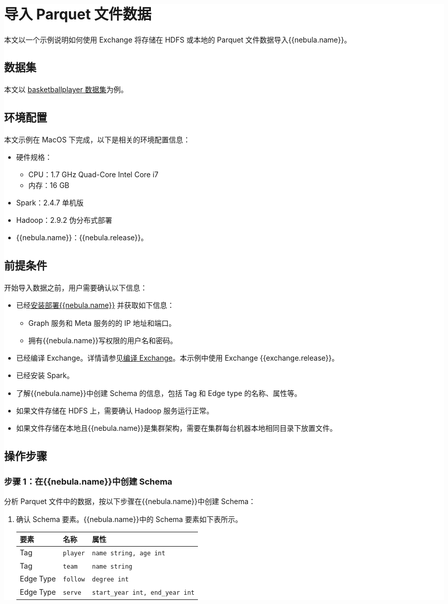 # 导入 Parquet 文件数据

本文以一个示例说明如何使用 Exchange 将存储在 HDFS 或本地的 Parquet 文件数据导入{{nebula.name}}。

## 数据集

本文以 [basketballplayer 数据集](https://docs-cdn.nebula-graph.com.cn/dataset/dataset.zip)为例。

## 环境配置

本文示例在 MacOS 下完成，以下是相关的环境配置信息：

- 硬件规格：
  - CPU：1.7 GHz Quad-Core Intel Core i7
  - 内存：16 GB

- Spark：2.4.7 单机版

- Hadoop：2.9.2 伪分布式部署

- {{nebula.name}}：{{nebula.release}}。

## 前提条件

开始导入数据之前，用户需要确认以下信息：

- 已经[安装部署{{nebula.name}}](../../../4.deployment-and-installation/2.compile-and-install-nebula-graph/2.install-nebula-graph-by-rpm-or-deb.md) 并获取如下信息：

  - Graph 服务和 Meta 服务的的 IP 地址和端口。

  - 拥有{{nebula.name}}写权限的用户名和密码。

- 已经编译 Exchange。详情请参见[编译 Exchange](../ex-ug-compile.md)。本示例中使用 Exchange {{exchange.release}}。

- 已经安装 Spark。

- 了解{{nebula.name}}中创建 Schema 的信息，包括 Tag 和 Edge type 的名称、属性等。

- 如果文件存储在 HDFS 上，需要确认 Hadoop 服务运行正常。

- 如果文件存储在本地且{{nebula.name}}是集群架构，需要在集群每台机器本地相同目录下放置文件。

## 操作步骤

### 步骤 1：在{{nebula.name}}中创建 Schema

分析 Parquet 文件中的数据，按以下步骤在{{nebula.name}}中创建 Schema：

1. 确认 Schema 要素。{{nebula.name}}中的 Schema 要素如下表所示。

    | 要素  | 名称 | 属性 |
    | :--- | :--- | :--- |
    | Tag | `player` | `name string, age int` |
    | Tag | `team` | `name string` |
    | Edge Type | `follow` | `degree int` |
    | Edge Type | `serve` | `start_year int, end_year int` |
